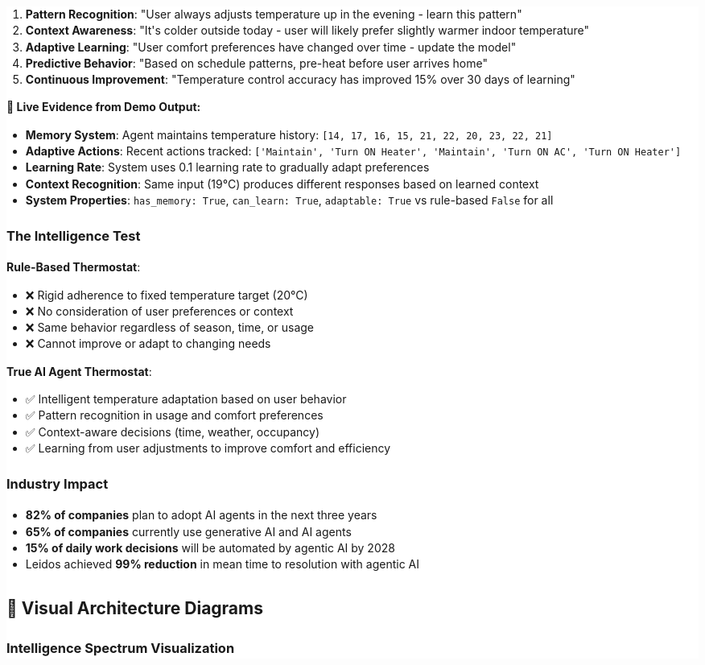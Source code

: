 1. **Pattern Recognition**: "User always adjusts temperature up in the evening - learn this pattern"
2. **Context Awareness**: "It's colder outside today - user will likely prefer slightly warmer indoor temperature"  
3. **Adaptive Learning**: "User comfort preferences have changed over time - update the model"
4. **Predictive Behavior**: "Based on schedule patterns, pre-heat before user arrives home"
5. **Continuous Improvement**: "Temperature control accuracy has improved 15% over 30 days of learning"

**🔬 Live Evidence from Demo Output:**
- **Memory System**: Agent maintains temperature history: `[14, 17, 16, 15, 21, 22, 20, 23, 22, 21]`
- **Adaptive Actions**: Recent actions tracked: `['Maintain', 'Turn ON Heater', 'Maintain', 'Turn ON AC', 'Turn ON Heater']`
- **Learning Rate**: System uses 0.1 learning rate to gradually adapt preferences
- **Context Recognition**: Same input (19°C) produces different responses based on learned context
- **System Properties**: `has_memory: True`, `can_learn: True`, `adaptable: True` vs rule-based `False` for all

### The Intelligence Test

**Rule-Based Thermostat**: 
- ❌ Rigid adherence to fixed temperature target (20°C)
- ❌ No consideration of user preferences or context  
- ❌ Same behavior regardless of season, time, or usage
- ❌ Cannot improve or adapt to changing needs

**True AI Agent Thermostat**:
- ✅ Intelligent temperature adaptation based on user behavior
- ✅ Pattern recognition in usage and comfort preferences
- ✅ Context-aware decisions (time, weather, occupancy)
- ✅ Learning from user adjustments to improve comfort and efficiency

### Industry Impact
- **82% of companies** plan to adopt AI agents in the next three years
- **65% of companies** currently use generative AI and AI agents
- **15% of daily work decisions** will be automated by agentic AI by 2028
- Leidos achieved **99% reduction** in mean time to resolution with agentic AI

## 🎨 Visual Architecture Diagrams

### Intelligence Spectrum Visualization
